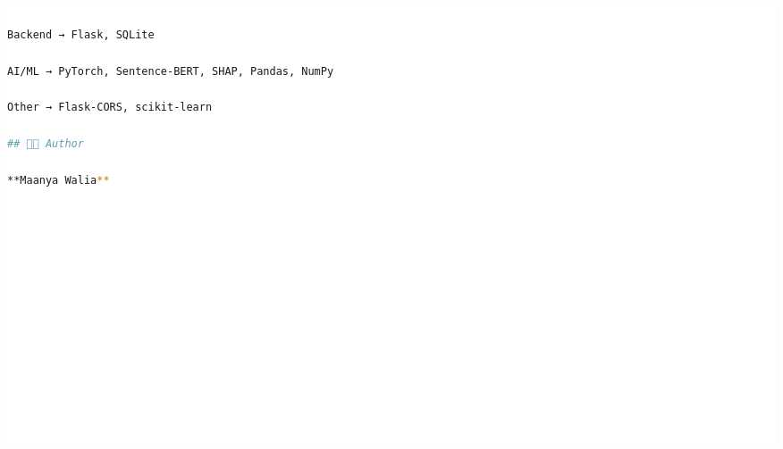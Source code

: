 ```bash

Backend → Flask, SQLite

AI/ML → PyTorch, Sentence-BERT, SHAP, Pandas, NumPy

Other → Flask-CORS, scikit-learn

## 👩‍💻 Author

**Maanya Walia**  
















